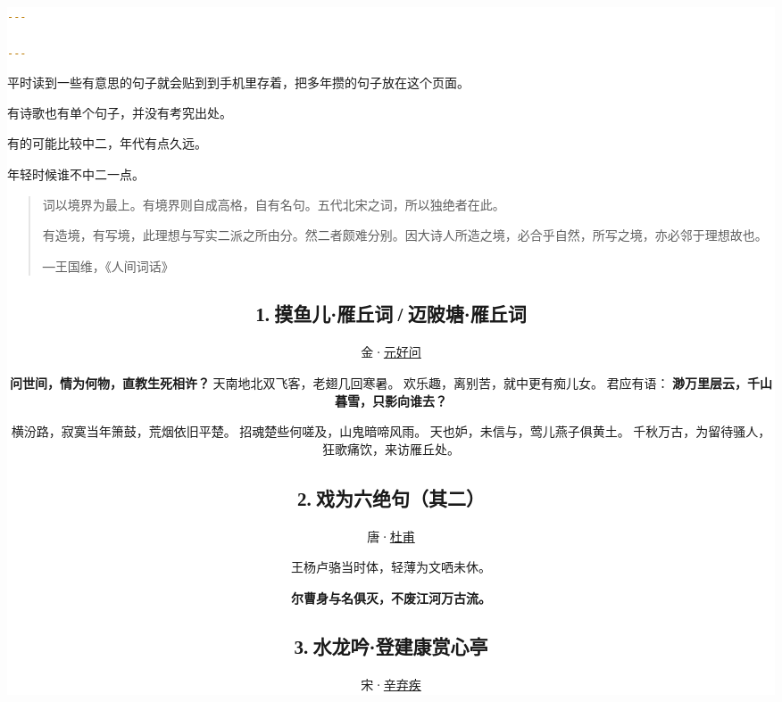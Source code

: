 ```yaml
---

---
```


<style type="text/css">
body { counter-reset: poems; }
h2::before { counter-increment: poems; content: counter(poems) ". "; }
</style>

平时读到一些有意思的句子就会贴到到手机里存着，把多年攒的句子放在这个页面。

有诗歌也有单个句子，并没有考究出处。

有的可能比较中二，年代有点久远。

年轻时候谁不中二一点。

> 词以境界为最上。有境界则自成高格，自有名句。五代北宋之词，所以独绝者在此。
> 
> 有造境，有写境，此理想与写实二派之所由分。然二者颇难分别。因大诗人所造之境，必合乎自然，所写之境，亦必邻于理想故也。
> 
> —王国维，《人间词话》 

<center>
<font face="楷体">


## 摸鱼儿·雁丘词 / 迈陂塘·雁丘词

金 · [元好问](https://so.gushiwen.cn/authorv_87bdc6fea2cb.aspx)

__问世间，情为何物，直教生死相许？__
天南地北双飞客，老翅几回寒暑。
欢乐趣，离别苦，就中更有痴儿女。
君应有语：
__渺万里层云，千山暮雪，只影向谁去？__

横汾路，寂寞当年箫鼓，荒烟依旧平楚。
招魂楚些何嗟及，山鬼暗啼风雨。
天也妒，未信与，莺儿燕子俱黄土。
千秋万古，为留待骚人，狂歌痛饮，来访雁丘处。


## 戏为六绝句（其二）

唐 · [杜甫](https://so.gushiwen.cn/authorv_515ea88d1858.aspx)

王杨卢骆当时体，轻薄为文哂未休。

__尔曹身与名俱灭，不废江河万古流。__

## 水龙吟·登建康赏心亭 

宋 · [辛弃疾](https://so.gushiwen.cn/authorv_a7900666497f.aspx)
